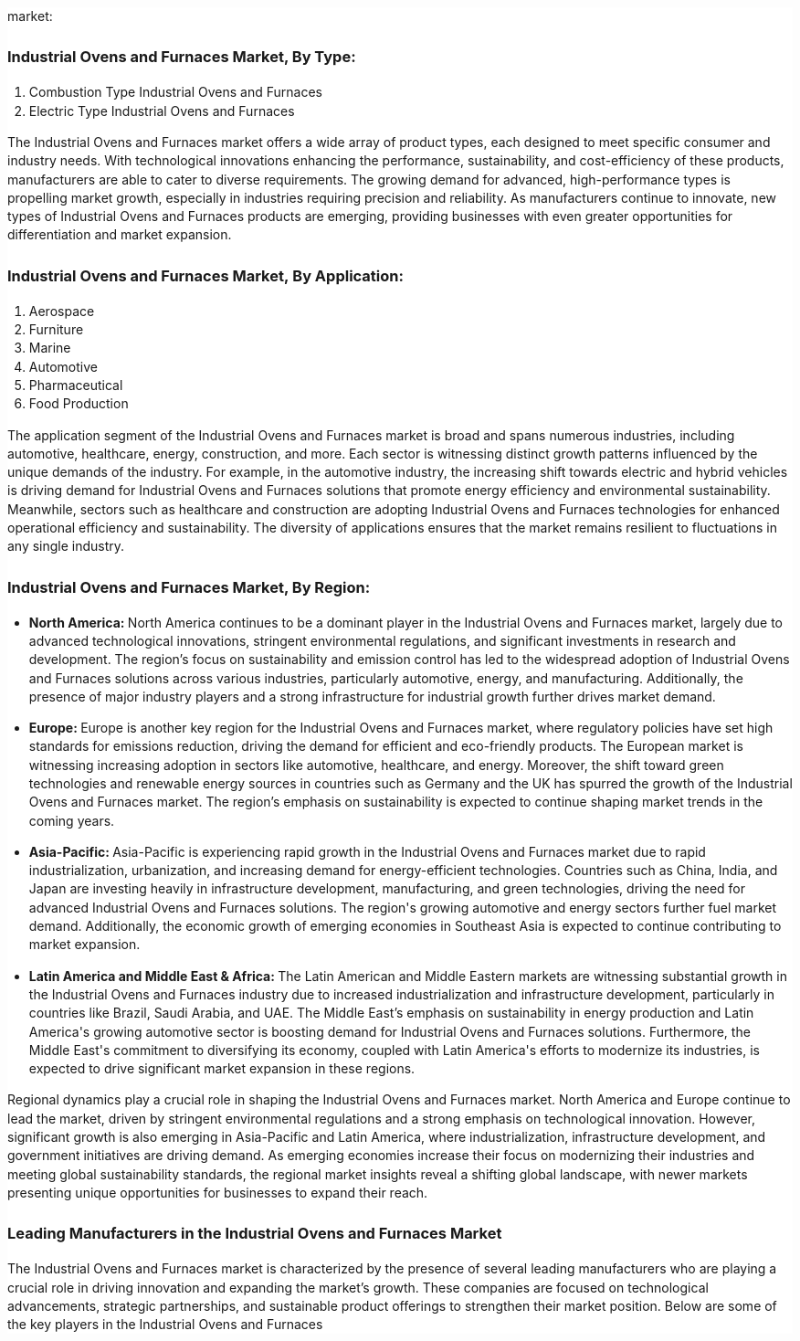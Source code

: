 market:</p><h3><strong>Industrial Ovens and Furnaces Market, By Type:<br /></strong></h3><ol><li>Combustion Type Industrial Ovens and Furnaces<li> Electric Type Industrial Ovens and Furnaces</li></ol><p>The Industrial Ovens and Furnaces market offers a wide array of product types, each designed to meet specific consumer and industry needs. With technological innovations enhancing the performance, sustainability, and cost-efficiency of these products, manufacturers are able to cater to diverse requirements. The growing demand for advanced, high-performance types is propelling market growth, especially in industries requiring precision and reliability. As manufacturers continue to innovate, new types of Industrial Ovens and Furnaces products are emerging, providing businesses with even greater opportunities for differentiation and market expansion.</p><h3>Industrial Ovens and Furnaces Market,&nbsp;By Application:</h3><ol><li>Aerospace<li> Furniture<li> Marine<li> Automotive<li> Pharmaceutical<li> Food Production</li></ol><p>The application segment of the Industrial Ovens and Furnaces market is broad and spans numerous industries, including automotive, healthcare, energy, construction, and more. Each sector is witnessing distinct growth patterns influenced by the unique demands of the industry. For example, in the automotive industry, the increasing shift towards electric and hybrid vehicles is driving demand for Industrial Ovens and Furnaces solutions that promote energy efficiency and environmental sustainability. Meanwhile, sectors such as healthcare and construction are adopting Industrial Ovens and Furnaces technologies for enhanced operational efficiency and sustainability. The diversity of applications ensures that the market remains resilient to fluctuations in any single industry.</p><h3>Industrial Ovens and Furnaces Market, By Region:</h3><ul><li><p><strong>North America:&nbsp;</strong>North America continues to be a dominant player in the Industrial Ovens and Furnaces market, largely due to advanced technological innovations, stringent environmental regulations, and significant investments in research and development. The region&rsquo;s focus on sustainability and emission control has led to the widespread adoption of Industrial Ovens and Furnaces solutions across various industries, particularly automotive, energy, and manufacturing. Additionally, the presence of major industry players and a strong infrastructure for industrial growth further drives market demand.</p></li><li><p><strong><strong>Europe:&nbsp;</strong></strong>Europe is another key region for the Industrial Ovens and Furnaces market, where regulatory policies have set high standards for emissions reduction, driving the demand for efficient and eco-friendly products. The European market is witnessing increasing adoption in sectors like automotive, healthcare, and energy. Moreover, the shift toward green technologies and renewable energy sources in countries such as Germany and the UK has spurred the growth of the Industrial Ovens and Furnaces market. The region&rsquo;s emphasis on sustainability is expected to continue shaping market trends in the coming years.</p></li><li><p><strong><strong>Asia-Pacific:&nbsp;</strong></strong>Asia-Pacific is experiencing rapid growth in the Industrial Ovens and Furnaces market due to rapid industrialization, urbanization, and increasing demand for energy-efficient technologies. Countries such as China, India, and Japan are investing heavily in infrastructure development, manufacturing, and green technologies, driving the need for advanced Industrial Ovens and Furnaces solutions. The region's growing automotive and energy sectors further fuel market demand. Additionally, the economic growth of emerging economies in Southeast Asia is expected to continue contributing to market expansion.</p></li><li><p><strong><strong>Latin America and Middle East &amp; Africa:&nbsp;</strong></strong>The Latin American and Middle Eastern markets are witnessing substantial growth in the Industrial Ovens and Furnaces industry due to increased industrialization and infrastructure development, particularly in countries like Brazil, Saudi Arabia, and UAE. The Middle East&rsquo;s emphasis on sustainability in energy production and Latin America's growing automotive sector is boosting demand for Industrial Ovens and Furnaces solutions. Furthermore, the Middle East's commitment to diversifying its economy, coupled with Latin America's efforts to modernize its industries, is expected to drive significant market expansion in these regions.</p></li></ul><p>Regional dynamics play a crucial role in shaping the Industrial Ovens and Furnaces market. North America and Europe continue to lead the market, driven by stringent environmental regulations and a strong emphasis on technological innovation. However, significant growth is also emerging in Asia-Pacific and Latin America, where industrialization, infrastructure development, and government initiatives are driving demand. As emerging economies increase their focus on modernizing their industries and meeting global sustainability standards, the regional market insights reveal a shifting global landscape, with newer markets presenting unique opportunities for businesses to expand their reach.</p><h3><strong>Leading Manufacturers in the Industrial Ovens and Furnaces Market</strong></h3><p>The Industrial Ovens and Furnaces market is characterized by the presence of several leading manufacturers who are playing a crucial role in driving innovation and expanding the market&rsquo;s growth. These companies are focused on technological advancements, strategic partnerships, and sustainable product offerings to strengthen their market position. Below are some of the key players in the Industrial Ovens and Furnaces